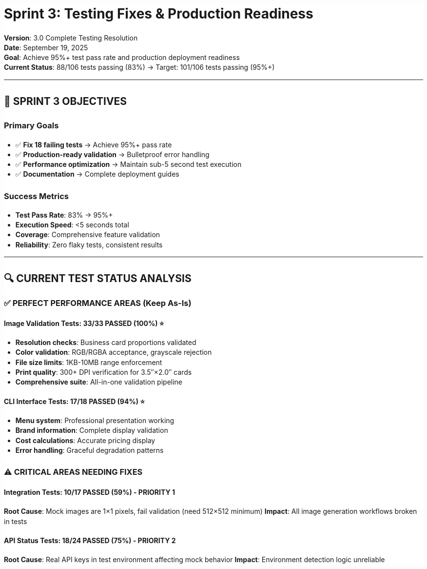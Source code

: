 # Sprint 3: Testing Fixes & Production Readiness

**Version**: 3.0 Complete Testing Resolution  
**Date**: September 19, 2025  
**Goal**: Achieve 95%+ test pass rate and production deployment readiness  
**Current Status**: 88/106 tests passing (83%) → Target: 101/106 tests passing (95%+)

---

## 🎯 **SPRINT 3 OBJECTIVES**

### **Primary Goals**
- ✅ **Fix 18 failing tests** → Achieve 95%+ pass rate
- ✅ **Production-ready validation** → Bulletproof error handling  
- ✅ **Performance optimization** → Maintain sub-5 second test execution
- ✅ **Documentation** → Complete deployment guides

### **Success Metrics**
- **Test Pass Rate**: 83% → 95%+ 
- **Execution Speed**: <5 seconds total
- **Coverage**: Comprehensive feature validation
- **Reliability**: Zero flaky tests, consistent results

---

## 🔍 **CURRENT TEST STATUS ANALYSIS**

### **✅ PERFECT PERFORMANCE AREAS** (Keep As-Is)
#### **Image Validation Tests**: 33/33 PASSED (100%) ⭐
- **Resolution checks**: Business card proportions validated
- **Color validation**: RGB/RGBA acceptance, grayscale rejection  
- **File size limits**: 1KB-10MB range enforcement
- **Print quality**: 300+ DPI verification for 3.5″×2.0″ cards
- **Comprehensive suite**: All-in-one validation pipeline

#### **CLI Interface Tests**: 17/18 PASSED (94%) ⭐
- **Menu system**: Professional presentation working
- **Brand information**: Complete display validation
- **Cost calculations**: Accurate pricing display
- **Error handling**: Graceful degradation patterns

### **⚠️ CRITICAL AREAS NEEDING FIXES**

#### **Integration Tests**: 10/17 PASSED (59%) - PRIORITY 1
**Root Cause**: Mock images are 1×1 pixels, fail validation (need 512×512 minimum)
**Impact**: All image generation workflows broken in tests

#### **API Status Tests**: 18/24 PASSED (75%) - PRIORITY 2  
**Root Cause**: Real API keys in test environment affecting mock behavior
**Impact**: Environment detection logic unreliable
